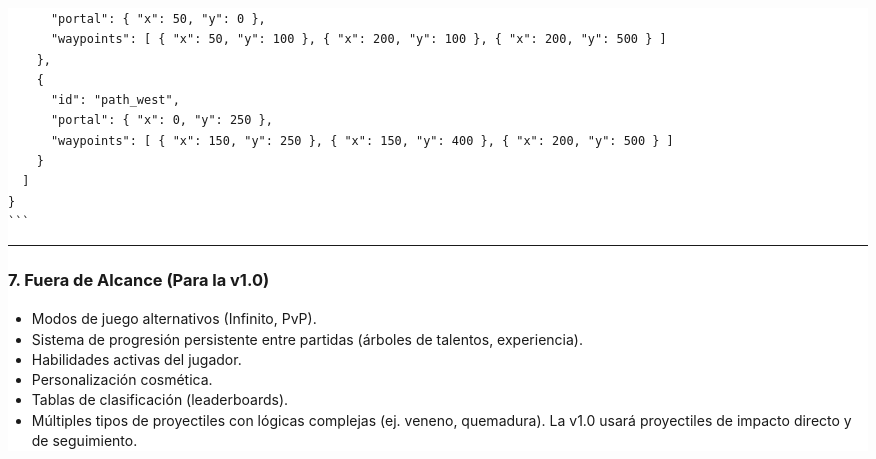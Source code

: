           "portal": { "x": 50, "y": 0 },
          "waypoints": [ { "x": 50, "y": 100 }, { "x": 200, "y": 100 }, { "x": 200, "y": 500 } ]
        },
        {
          "id": "path_west",
          "portal": { "x": 0, "y": 250 },
          "waypoints": [ { "x": 150, "y": 250 }, { "x": 150, "y": 400 }, { "x": 200, "y": 500 } ]
        }
      ]
    }
    ```

---

### **7. Fuera de Alcance (Para la v1.0)**

*   Modos de juego alternativos (Infinito, PvP).
*   Sistema de progresión persistente entre partidas (árboles de talentos, experiencia).
*   Habilidades activas del jugador.
*   Personalización cosmética.
*   Tablas de clasificación (leaderboards).
*   Múltiples tipos de proyectiles con lógicas complejas (ej. veneno, quemadura). La v1.0 usará proyectiles de impacto directo y de seguimiento.